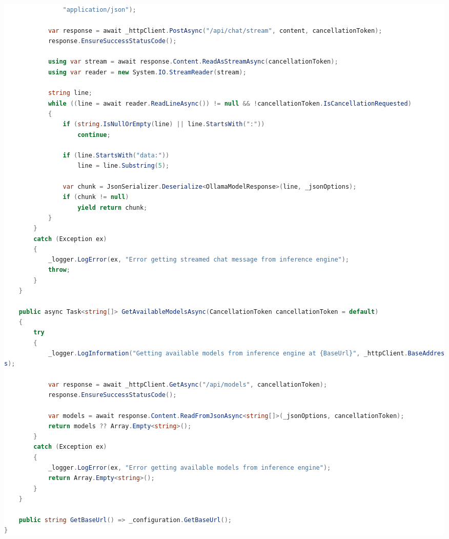 ```csharp
                "application/json");
                
            var response = await _httpClient.PostAsync("/api/chat/stream", content, cancellationToken);
            response.EnsureSuccessStatusCode();
            
            using var stream = await response.Content.ReadAsStreamAsync(cancellationToken);
            using var reader = new System.IO.StreamReader(stream);
            
            string line;
            while ((line = await reader.ReadLineAsync()) != null && !cancellationToken.IsCancellationRequested)
            {
                if (string.IsNullOrEmpty(line) || line.StartsWith(":"))
                    continue;
                    
                if (line.StartsWith("data:"))
                    line = line.Substring(5);
                    
                var chunk = JsonSerializer.Deserialize<OllamaModelResponse>(line, _jsonOptions);
                if (chunk != null)
                    yield return chunk;
            }
        }
        catch (Exception ex)
        {
            _logger.LogError(ex, "Error getting streamed chat message from inference engine");
            throw;
        }
    }

    public async Task<string[]> GetAvailableModelsAsync(CancellationToken cancellationToken = default)
    {
        try
        {
            _logger.LogInformation("Getting available models from inference engine at {BaseUrl}", _httpClient.BaseAddress);
            
            var response = await _httpClient.GetAsync("/api/models", cancellationToken);
            response.EnsureSuccessStatusCode();
            
            var models = await response.Content.ReadFromJsonAsync<string[]>(_jsonOptions, cancellationToken);
            return models ?? Array.Empty<string>();
        }
        catch (Exception ex)
        {
            _logger.LogError(ex, "Error getting available models from inference engine");
            return Array.Empty<string>();
        }
    }

    public string GetBaseUrl() => _configuration.GetBaseUrl();
}
```
